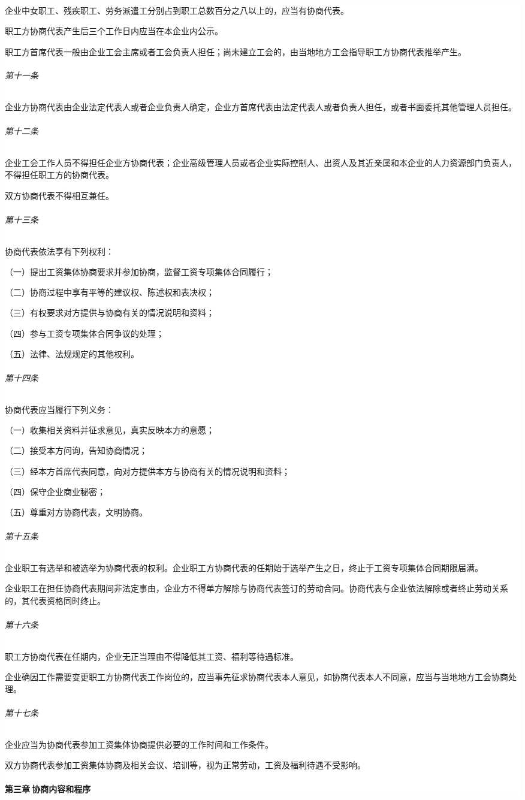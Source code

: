 企业中女职工、残疾职工、劳务派遣工分别占到职工总数百分之八以上的，应当有协商代表。

职工方协商代表产生后三个工作日内应当在本企业内公示。

职工方首席代表一般由企业工会主席或者工会负责人担任；尚未建立工会的，由当地地方工会指导职工方协商代表推举产生。

###### 第十一条

企业方协商代表由企业法定代表人或者企业负责人确定，企业方首席代表由法定代表人或者负责人担任，或者书面委托其他管理人员担任。

###### 第十二条

企业工会工作人员不得担任企业方协商代表；企业高级管理人员或者企业实际控制人、出资人及其近亲属和本企业的人力资源部门负责人，不得担任职工方的协商代表。

双方协商代表不得相互兼任。

###### 第十三条

协商代表依法享有下列权利：

（一）提出工资集体协商要求并参加协商，监督工资专项集体合同履行；

（二）协商过程中享有平等的建议权、陈述权和表决权；

（三）有权要求对方提供与协商有关的情况说明和资料；

（四）参与工资专项集体合同争议的处理；

（五）法律、法规规定的其他权利。

###### 第十四条

协商代表应当履行下列义务：

（一）收集相关资料并征求意见，真实反映本方的意愿；

（二）接受本方问询，告知协商情况；

（三）经本方首席代表同意，向对方提供本方与协商有关的情况说明和资料；

（四）保守企业商业秘密；

（五）尊重对方协商代表，文明协商。

###### 第十五条

企业职工有选举和被选举为协商代表的权利。企业职工方协商代表的任期始于选举产生之日，终止于工资专项集体合同期限届满。

企业职工在担任协商代表期间非法定事由，企业方不得单方解除与协商代表签订的劳动合同。协商代表与企业依法解除或者终止劳动关系的，其代表资格同时终止。

###### 第十六条

职工方协商代表在任期内，企业无正当理由不得降低其工资、福利等待遇标准。

企业确因工作需要变更职工方协商代表工作岗位的，应当事先征求协商代表本人意见，如协商代表本人不同意，应当与当地地方工会协商处理。

###### 第十七条

企业应当为协商代表参加工资集体协商提供必要的工作时间和工作条件。

双方协商代表参加工资集体协商及相关会议、培训等，视为正常劳动，工资及福利待遇不受影响。

#### 第三章 协商内容和程序
